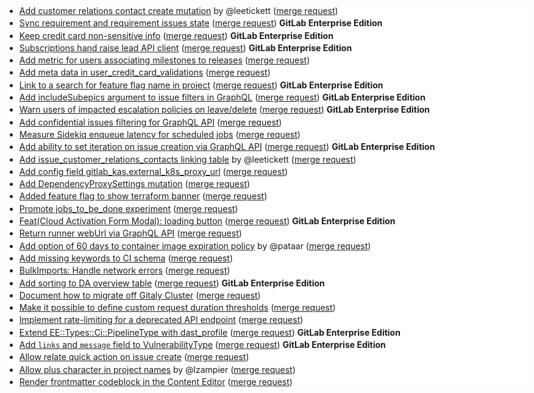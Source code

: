 - [Add customer relations contact create mutation](gitlab-org/gitlab@78cd670bfc5605de4ee906e5074b25c8f10e4e75) by @leetickett ([merge request](gitlab-org/gitlab!70733))
- [Sync requirement and requirement issues state](gitlab-org/gitlab@5b06b0d63227ebf8f7ba8e59ba4f4af3c528037a) ([merge request](gitlab-org/gitlab!70607)) **GitLab Enterprise Edition**
- [Keep credit card non-sensitive info](gitlab-org/gitlab@b5381bcab8271401dda80323ef44a8f18887d159) ([merge request](gitlab-org/gitlab!71171)) **GitLab Enterprise Edition**
- [Subscriptions hand raise lead API client](gitlab-org/gitlab@cd0ad142152f07acd5d50439ac7b58a89a84f8b4) ([merge request](gitlab-org/gitlab!71723)) **GitLab Enterprise Edition**
- [Add metric for users associating milestones to releases](gitlab-org/gitlab@bf999ff05c4d3f47aea31fd87a6bd1d6dcda0a0a) ([merge request](gitlab-org/gitlab!71287))
- [Add meta data in user_credit_card_validations](gitlab-org/gitlab@0d08d597a30d1cd8e73f78fc3b64ad79418aa3e3) ([merge request](gitlab-org/gitlab!71032))
- [Link to a search for feature flag name in project](gitlab-org/gitlab@8d1c153c04b54f1710596d523ea46880a9851eb2) ([merge request](gitlab-org/gitlab!70417)) **GitLab Enterprise Edition**
- [Add includeSubepics argument to issue filters in GraphQL](gitlab-org/gitlab@5a913e8455e9881be20c73c095bb077c7655acfb) ([merge request](gitlab-org/gitlab!71610)) **GitLab Enterprise Edition**
- [Warn users of impacted escalation policies on leave/delete](gitlab-org/gitlab@de25310c6c6a987003bb1c3948f7713960af917a) ([merge request](gitlab-org/gitlab!69411)) **GitLab Enterprise Edition**
- [Add confidential issues filtering for GraphQL API](gitlab-org/gitlab@733862877c48d3666d85922b956de186f6d93305) ([merge request](gitlab-org/gitlab!71355))
- [Measure Sidekiq enqueue latency for scheduled jobs](gitlab-org/gitlab@c4c42d29cf4c33d913479ebcb916a4fdf45ab002) ([merge request](gitlab-org/gitlab!71615))
- [Add ability to set iteration on issue creation via GraphQL API](gitlab-org/gitlab@25b287bfee614a0b8844a5ecf62ac26173327ea2) ([merge request](gitlab-org/gitlab!70007)) **GitLab Enterprise Edition**
- [Add issue_customer_relations_contacts linking table](gitlab-org/gitlab@3f6597a9aa88e023223d0f91e633be2d54ca99e9) by @leetickett ([merge request](gitlab-org/gitlab!71007))
- [Add config field gitlab_kas.external_k8s_proxy_url](gitlab-org/gitlab@e0137111fbbd28316f38da30075aba641e702b98) ([merge request](gitlab-org/gitlab!71512))
- [Add DependencyProxySettings mutation](gitlab-org/gitlab@e2d7d722887c8a6edc2b52a1e8871bce4781c4a2) ([merge request](gitlab-org/gitlab!71274))
- [Added feature flag to show terraform banner](gitlab-org/gitlab@361e943b17924bbc14b26a2d8e1864d9c234c670) ([merge request](gitlab-org/gitlab!71462))
- [Promote jobs_to_be_done experiment](gitlab-org/gitlab@26781e4305c97d64a9dc9bf2c1dd31702bff9daf) ([merge request](gitlab-org/gitlab!71122))
- [Feat(Cloud Activation Form Modal): loading button](gitlab-org/gitlab@67403800753894384f77f603a2b0bc5587ccd77f) ([merge request](gitlab-org/gitlab!71385)) **GitLab Enterprise Edition**
- [Return runner webUrl via GraphQL API](gitlab-org/gitlab@f708096867cabf5829119cd4d83c902fa24b5c8b) ([merge request](gitlab-org/gitlab!70692))
- [Add option of 60 days to container image expiration policy](gitlab-org/gitlab@c7be549c5f1727b474ff91212a42216f3115181f) by @pataar ([merge request](gitlab-org/gitlab!70148))
- [Add missing keywords to CI schema](gitlab-org/gitlab@f1d0f6edadb5c20ab20efe0637e3698adc5ba2b5) ([merge request](gitlab-org/gitlab!70779))
- [BulkImports: Handle network errors](gitlab-org/gitlab@337e284574a89bfb67d82a567152d7651814a976) ([merge request](https://gitlab.com/gitlab-org/gitlab/-/merge_requests/68582))
- [Add sorting to DA overview table](gitlab-org/gitlab@87145f1c815d2c5f6e46270e108dbdda0c45b80a) ([merge request](gitlab-org/gitlab!70937)) **GitLab Enterprise Edition**
- [Document how to migrate off Gitaly Cluster](gitlab-org/gitlab@855db4a1816db79cd3d48c75597a48e3f55ac6b5) ([merge request](gitlab-org/gitlab!71223))
- [Make it possible to define custom request duration thresholds](gitlab-org/gitlab@5c52eddb1487a2876f0589affaf8a746ff84b3e9) ([merge request](gitlab-org/gitlab!69877))
- [Implement rate-limiting for a deprecated API endpoint](gitlab-org/gitlab@5b9e642e5b591fa0cc5bbbddc18530cafa4e1c22) ([merge request](gitlab-org/gitlab!70310))
- [Extend EE::Types::Ci::PipelineType with dast_profile](gitlab-org/gitlab@ea048ea3ab508a3d7f573adb0ee978f0cf1325fe) ([merge request](https://gitlab.com/gitlab-org/gitlab/-/merge_requests/69808)) **GitLab Enterprise Edition**
- [Add `links` and `message` field to VulnerabilityType](gitlab-org/gitlab@3360a18c7fa4ae8a4b452b86ca8adb21454f73d1) ([merge request](gitlab-org/gitlab!71207)) **GitLab Enterprise Edition**
- [Allow relate quick action on issue create](gitlab-org/gitlab@763d5577565ce9b14d99b87577a9ac17b95fbb7f) ([merge request](gitlab-org/gitlab!71193))
- [Allow plus character in project names](gitlab-org/gitlab@22714f512393017b538b8995ecb270c12deeddbd) by @lzampier ([merge request](gitlab-org/gitlab!67997))
- [Render frontmatter codeblock in the Content Editor](gitlab-org/gitlab@d84bcddf3a3c6c0b188a5a7a09ba49ae347c1eaa) ([merge request](gitlab-org/gitlab!70854))